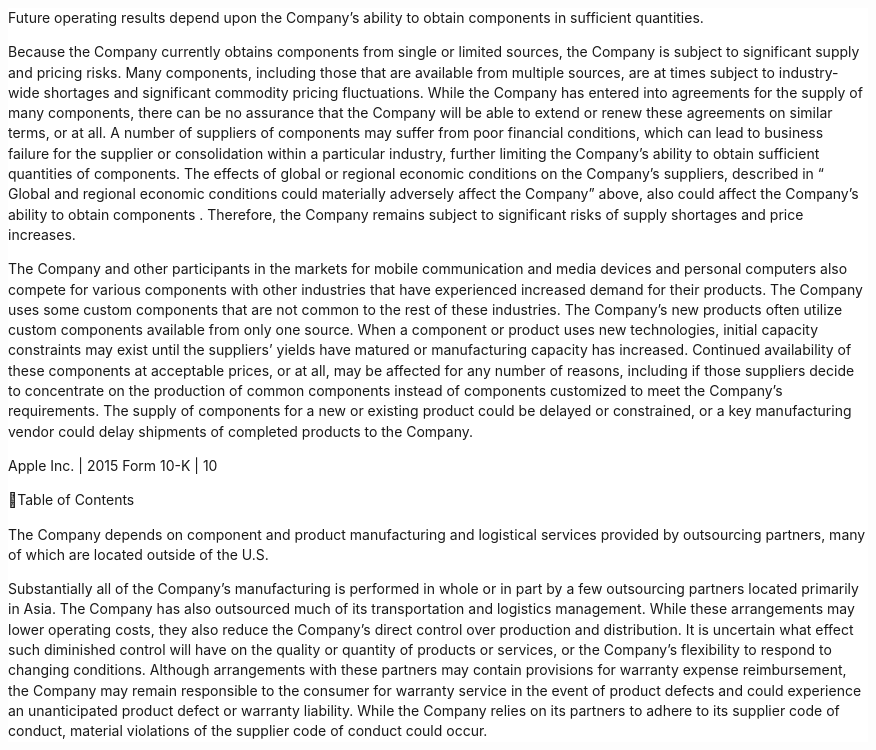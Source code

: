 Future operating results depend upon the Company’s ability to obtain components in sufficient quantities.

Because  the  Company  currently  obtains  components  from  single  or  limited  sources,  the  Company  is  subject  to  significant  supply  and  pricing  risks.  Many
components,  including  those  that  are  available  from  multiple  sources,  are  at  times  subject  to  industry-wide  shortages  and  significant  commodity  pricing
fluctuations. While the Company has entered into agreements for the supply of many components, there can be no assurance that the Company will be able to
extend or renew these agreements on similar terms, or at all. A number of suppliers of components may suffer from poor financial conditions, which can lead to
business failure for the supplier or consolidation within a particular industry, further limiting the Company’s ability to obtain sufficient quantities of components.
The  effects  of  global  or  regional  economic  conditions  on  the  Company’s  suppliers,  described  in  “  Global
and
regional
economic
conditions
could
materially
adversely
affect
the
Company”
above, also could affect the Company’s ability to obtain components .
Therefore, the Company remains subject to significant risks
of supply shortages and price increases.

The Company and other participants in the markets for mobile communication and media devices and personal computers also compete for various components
with other industries that have experienced increased demand for their products. The Company uses some custom components that are not common to the rest
of these  industries.  The  Company’s  new products  often  utilize  custom  components  available  from  only  one  source.  When  a  component  or  product  uses  new
technologies,  initial  capacity  constraints  may  exist  until  the  suppliers’  yields  have  matured  or  manufacturing  capacity  has  increased.  Continued availability of
these components at acceptable prices, or at all, may be affected for any number of reasons, including if those suppliers decide to concentrate on the production
of common components instead of components customized to meet the Company’s requirements. The supply of components for a new or existing product could
be delayed or constrained, or a key manufacturing vendor could delay shipments of completed products to the Company.

Apple Inc. | 2015 Form 10-K | 10

Table of Contents

The  Company  depends  on  component  and  product  manufacturing  and  logistical  services  provided  by  outsourcing  partners,  many  of  which  are
located outside of the U.S.

Substantially all of the Company’s manufacturing is performed in whole or in part by a few outsourcing partners located primarily in Asia. The Company has also
outsourced much of its transportation and logistics management. While these arrangements may lower operating costs, they also reduce the Company’s direct
control  over  production  and  distribution.  It  is  uncertain  what  effect  such  diminished  control  will  have  on  the  quality  or  quantity  of  products  or  services,  or  the
Company’s  flexibility  to  respond  to  changing  conditions.  Although  arrangements  with  these  partners  may  contain  provisions  for  warranty  expense
reimbursement,  the  Company  may  remain  responsible  to  the  consumer  for  warranty  service  in  the  event  of  product  defects  and  could  experience  an
unanticipated product defect or warranty liability. While the Company relies on its partners to adhere to its supplier code of conduct, material violations of the
supplier code of conduct could occur.
